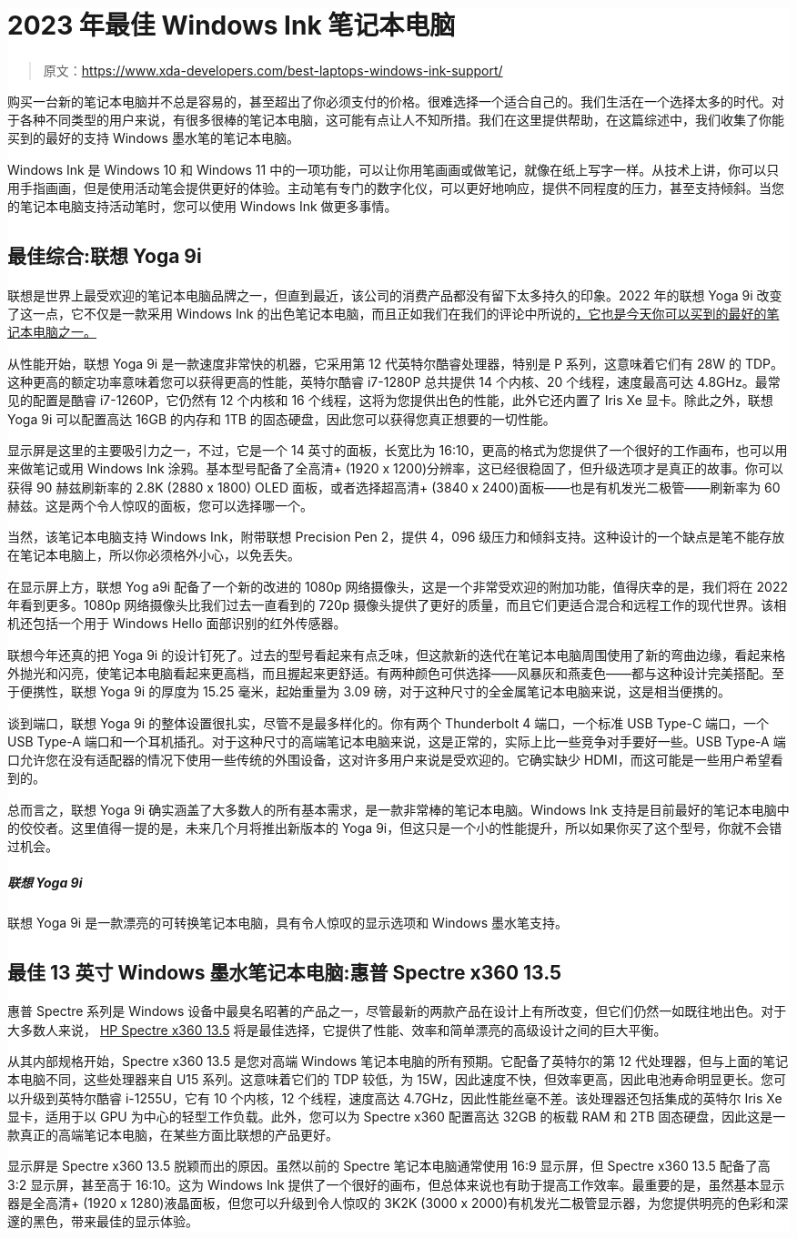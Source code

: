 # 2023 年最佳 Windows Ink 笔记本电脑

> 原文：<https://www.xda-developers.com/best-laptops-windows-ink-support/>

购买一台新的笔记本电脑并不总是容易的，甚至超出了你必须支付的价格。很难选择一个适合自己的。我们生活在一个选择太多的时代。对于各种不同类型的用户来说，有很多很棒的笔记本电脑，这可能有点让人不知所措。我们在这里提供帮助，在这篇综述中，我们收集了你能买到的最好的支持 Windows 墨水笔的笔记本电脑。

Windows Ink 是 Windows 10 和 Windows 11 中的一项功能，可以让你用笔画画或做笔记，就像在纸上写字一样。从技术上讲，你可以只用手指画画，但是使用活动笔会提供更好的体验。主动笔有专门的数字化仪，可以更好地响应，提供不同程度的压力，甚至支持倾斜。当您的笔记本电脑支持活动笔时，您可以使用 Windows Ink 做更多事情。

## 最佳综合:联想 Yoga 9i

联想是世界上最受欢迎的笔记本电脑品牌之一，但直到最近，该公司的消费产品都没有留下太多持久的印象。2022 年的联想 Yoga 9i 改变了这一点，它不仅是一款采用 Windows Ink 的出色笔记本电脑，而且正如我们在我们的评论中所说的[，它也是今天你可以买到的最好的笔记本电脑之一。](https://www.xda-developers.com/lenovo-yoga-9i-2022-review/)

从性能开始，联想 Yoga 9i 是一款速度非常快的机器，它采用第 12 代英特尔酷睿处理器，特别是 P 系列，这意味着它们有 28W 的 TDP。这种更高的额定功率意味着您可以获得更高的性能，英特尔酷睿 i7-1280P 总共提供 14 个内核、20 个线程，速度最高可达 4.8GHz。最常见的配置是酷睿 i7-1260P，它仍然有 12 个内核和 16 个线程，这将为您提供出色的性能，此外它还内置了 Iris Xe 显卡。除此之外，联想 Yoga 9i 可以配置高达 16GB 的内存和 1TB 的固态硬盘，因此您可以获得您真正想要的一切性能。

显示屏是这里的主要吸引力之一，不过，它是一个 14 英寸的面板，长宽比为 16:10，更高的格式为您提供了一个很好的工作画布，也可以用来做笔记或用 Windows Ink 涂鸦。基本型号配备了全高清+ (1920 x 1200)分辨率，这已经很稳固了，但升级选项才是真正的故事。你可以获得 90 赫兹刷新率的 2.8K (2880 x 1800) OLED 面板，或者选择超高清+ (3840 x 2400)面板——也是有机发光二极管——刷新率为 60 赫兹。这是两个令人惊叹的面板，您可以选择哪一个。

当然，该笔记本电脑支持 Windows Ink，附带联想 Precision Pen 2，提供 4，096 级压力和倾斜支持。这种设计的一个缺点是笔不能存放在笔记本电脑上，所以你必须格外小心，以免丢失。

在显示屏上方，联想 Yog a9i 配备了一个新的改进的 1080p 网络摄像头，这是一个非常受欢迎的附加功能，值得庆幸的是，我们将在 2022 年看到更多。1080p 网络摄像头比我们过去一直看到的 720p 摄像头提供了更好的质量，而且它们更适合混合和远程工作的现代世界。该相机还包括一个用于 Windows Hello 面部识别的红外传感器。

联想今年还真的把 Yoga 9i 的设计钉死了。过去的型号看起来有点乏味，但这款新的迭代在笔记本电脑周围使用了新的弯曲边缘，看起来格外抛光和闪亮，使笔记本电脑看起来更高档，而且握起来更舒适。有两种颜色可供选择——风暴灰和燕麦色——都与这种设计完美搭配。至于便携性，联想 Yoga 9i 的厚度为 15.25 毫米，起始重量为 3.09 磅，对于这种尺寸的全金属笔记本电脑来说，这是相当便携的。

谈到端口，联想 Yoga 9i 的整体设置很扎实，尽管不是最多样化的。你有两个 Thunderbolt 4 端口，一个标准 USB Type-C 端口，一个 USB Type-A 端口和一个耳机插孔。对于这种尺寸的高端笔记本电脑来说，这是正常的，实际上比一些竞争对手要好一些。USB Type-A 端口允许您在没有适配器的情况下使用一些传统的外围设备，这对许多用户来说是受欢迎的。它确实缺少 HDMI，而这可能是一些用户希望看到的。

总而言之，联想 Yoga 9i 确实涵盖了大多数人的所有基本需求，是一款非常棒的笔记本电脑。Windows Ink 支持是目前最好的笔记本电脑中的佼佼者。这里值得一提的是，未来几个月将推出新版本的 Yoga 9i，但这只是一个小的性能提升，所以如果你买了这个型号，你就不会错过机会。

##### 联想 Yoga 9i

联想 Yoga 9i 是一款漂亮的可转换笔记本电脑，具有令人惊叹的显示选项和 Windows 墨水笔支持。

## 最佳 13 英寸 Windows 墨水笔记本电脑:惠普 Spectre x360 13.5

惠普 Spectre 系列是 Windows 设备中最臭名昭著的产品之一，尽管最新的两款产品在设计上有所改变，但它们仍然一如既往地出色。对于大多数人来说， [HP Spectre x360 13.5](https://www.xda-developers.com/hp-spectre-x360-13-5-review/) 将是最佳选择，它提供了性能、效率和简单漂亮的高级设计之间的巨大平衡。

从其内部规格开始，Spectre x360 13.5 是您对高端 Windows 笔记本电脑的所有预期。它配备了英特尔的第 12 代处理器，但与上面的笔记本电脑不同，这些处理器来自 U15 系列。这意味着它们的 TDP 较低，为 15W，因此速度不快，但效率更高，因此电池寿命明显更长。您可以升级到英特尔酷睿 i-1255U，它有 10 个内核，12 个线程，速度高达 4.7GHz，因此性能丝毫不差。该处理器还包括集成的英特尔 Iris Xe 显卡，适用于以 GPU 为中心的轻型工作负载。此外，您可以为 Spectre x360 配置高达 32GB 的板载 RAM 和 2TB 固态硬盘，因此这是一款真正的高端笔记本电脑，在某些方面比联想的产品更好。

显示屏是 Spectre x360 13.5 脱颖而出的原因。虽然以前的 Spectre 笔记本电脑通常使用 16:9 显示屏，但 Spectre x360 13.5 配备了高 3:2 显示屏，甚至高于 16:10。这为 Windows Ink 提供了一个很好的画布，但总体来说也有助于提高工作效率。最重要的是，虽然基本显示器是全高清+ (1920 x 1280)液晶面板，但您可以升级到令人惊叹的 3K2K (3000 x 2000)有机发光二极管显示器，为您提供明亮的色彩和深邃的黑色，带来最佳的显示体验。
